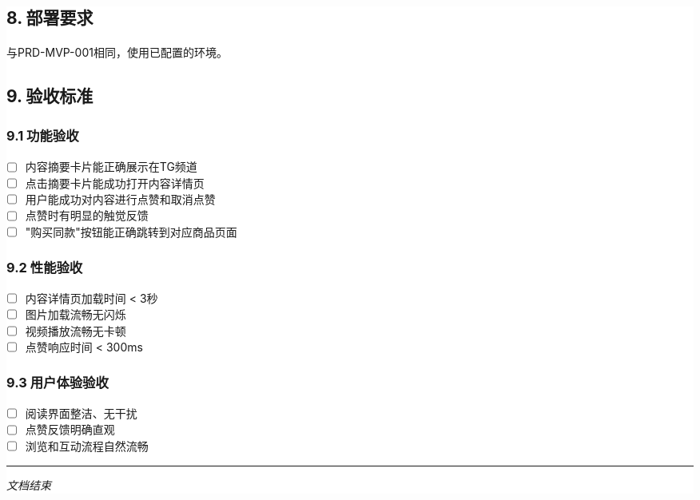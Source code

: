 ## 8. 部署要求

与PRD-MVP-001相同，使用已配置的环境。

## 9. 验收标准

### 9.1 功能验收
- [ ] 内容摘要卡片能正确展示在TG频道
- [ ] 点击摘要卡片能成功打开内容详情页
- [ ] 用户能成功对内容进行点赞和取消点赞
- [ ] 点赞时有明显的触觉反馈
- [ ] "购买同款"按钮能正确跳转到对应商品页面

### 9.2 性能验收
- [ ] 内容详情页加载时间 < 3秒
- [ ] 图片加载流畅无闪烁
- [ ] 视频播放流畅无卡顿
- [ ] 点赞响应时间 < 300ms

### 9.3 用户体验验收
- [ ] 阅读界面整洁、无干扰
- [ ] 点赞反馈明确直观
- [ ] 浏览和互动流程自然流畅

---

*文档结束* 